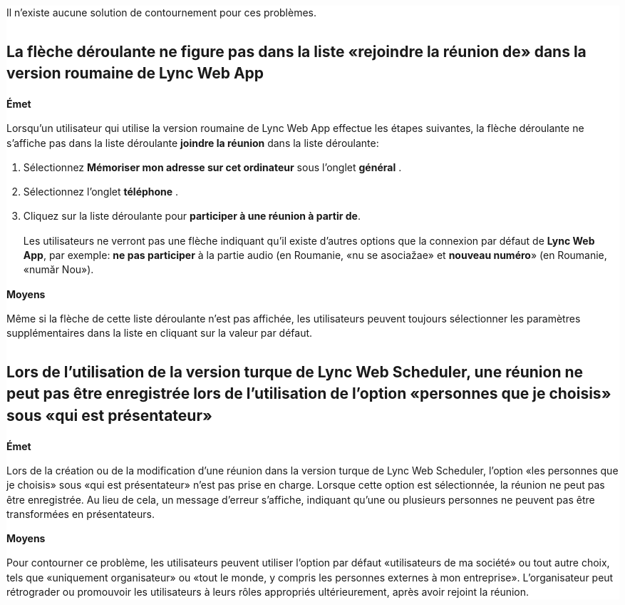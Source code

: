 Il n’existe aucune solution de contournement pour ces problèmes.

</div>

</div>

<div>

## <a name="the-drop-down-arrow-is-missing-for-join-meeting-from-list-in-the-romanian-version-of-lync-web-app"></a>La flèche déroulante ne figure pas dans la liste «rejoindre la réunion de» dans la version roumaine de Lync Web App

**Émet**

Lorsqu’un utilisateur qui utilise la version roumaine de Lync Web App effectue les étapes suivantes, la flèche déroulante ne s’affiche pas dans la liste déroulante **joindre la réunion** dans la liste déroulante:

1.  Sélectionnez **Mémoriser mon adresse sur cet ordinateur** sous l’onglet **général** .

2.  Sélectionnez l’onglet **téléphone** .

3.  Cliquez sur la liste déroulante pour **participer à une réunion à partir de**.
    
    Les utilisateurs ne verront pas une flèche indiquant qu’il existe d’autres options que la connexion par défaut de **Lync Web App**, par exemple: **ne pas participer** à la partie audio (en Roumanie, «nu se asociažae» et **nouveau numéro**» (en Roumanie, «număr Nou»).

**Moyens**

Même si la flèche de cette liste déroulante n’est pas affichée, les utilisateurs peuvent toujours sélectionner les paramètres supplémentaires dans la liste en cliquant sur la valeur par défaut.

</div>

<div>

## <a name="when-using-the-turkish-version-of-lync-web-scheduler-a-meeting-cannot-be-saved-when-using-the-people-i-choose-option-under-who-is-a-presenter"></a>Lors de l’utilisation de la version turque de Lync Web Scheduler, une réunion ne peut pas être enregistrée lors de l’utilisation de l’option «personnes que je choisis» sous «qui est présentateur»

**Émet**

Lors de la création ou de la modification d’une réunion dans la version turque de Lync Web Scheduler, l’option «les personnes que je choisis» sous «qui est présentateur» n’est pas prise en charge. Lorsque cette option est sélectionnée, la réunion ne peut pas être enregistrée. Au lieu de cela, un message d’erreur s’affiche, indiquant qu’une ou plusieurs personnes ne peuvent pas être transformées en présentateurs.

**Moyens**

Pour contourner ce problème, les utilisateurs peuvent utiliser l’option par défaut «utilisateurs de ma société» ou tout autre choix, tels que «uniquement organisateur» ou «tout le monde, y compris les personnes externes à mon entreprise». L’organisateur peut rétrograder ou promouvoir les utilisateurs à leurs rôles appropriés ultérieurement, après avoir rejoint la réunion.
